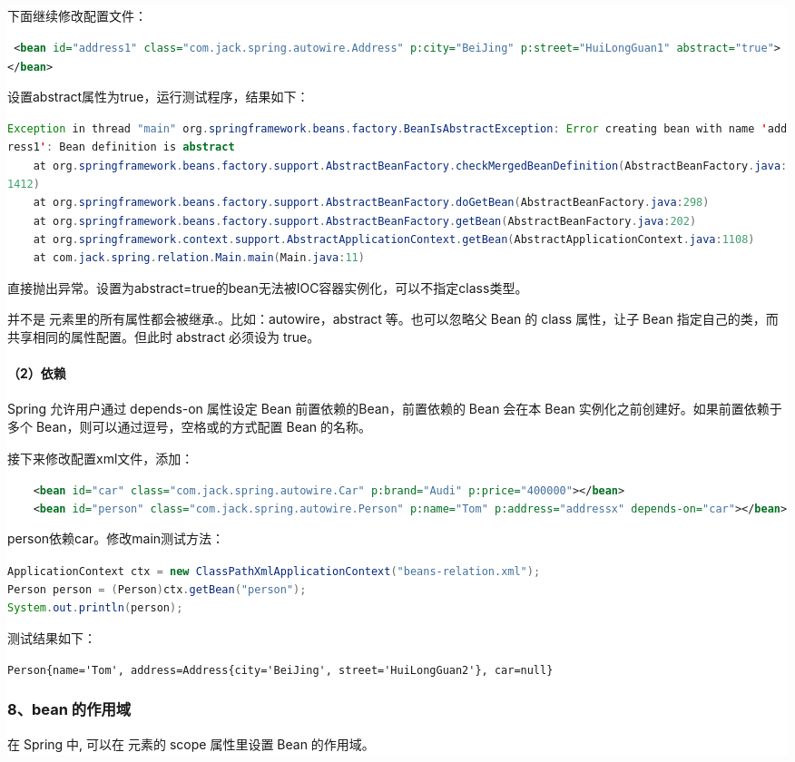 下面继续修改配置文件：

```xml
 <bean id="address1" class="com.jack.spring.autowire.Address" p:city="BeiJing" p:street="HuiLongGuan1" abstract="true"></bean>
```

设置abstract属性为true，运行测试程序，结果如下：

```java
Exception in thread "main" org.springframework.beans.factory.BeanIsAbstractException: Error creating bean with name 'address1': Bean definition is abstract
	at org.springframework.beans.factory.support.AbstractBeanFactory.checkMergedBeanDefinition(AbstractBeanFactory.java:1412)
	at org.springframework.beans.factory.support.AbstractBeanFactory.doGetBean(AbstractBeanFactory.java:298)
	at org.springframework.beans.factory.support.AbstractBeanFactory.getBean(AbstractBeanFactory.java:202)
	at org.springframework.context.support.AbstractApplicationContext.getBean(AbstractApplicationContext.java:1108)
	at com.jack.spring.relation.Main.main(Main.java:11)
```

直接抛出异常。设置为abstract=true的bean无法被IOC容器实例化，可以不指定class类型。

并不是 <bean> 元素里的所有属性都会被继承.。比如：autowire，abstract 等。也可以忽略父 Bean 的 class 属性，让子 Bean 指定自己的类，而共享相同的属性配置。但此时 abstract 必须设为 true。

#### （2）依赖

Spring 允许用户通过 depends-on 属性设定 Bean 前置依赖的Bean，前置依赖的 Bean 会在本 Bean 实例化之前创建好。如果前置依赖于多个 Bean，则可以通过逗号，空格或的方式配置 Bean 的名称。

接下来修改配置xml文件，添加：

```xml
    <bean id="car" class="com.jack.spring.autowire.Car" p:brand="Audi" p:price="400000"></bean>
    <bean id="person" class="com.jack.spring.autowire.Person" p:name="Tom" p:address="addressx" depends-on="car"></bean>
```

person依赖car。修改main测试方法：

```java
ApplicationContext ctx = new ClassPathXmlApplicationContext("beans-relation.xml");
Person person = (Person)ctx.getBean("person");
System.out.println(person);
```

测试结果如下：

```
Person{name='Tom', address=Address{city='BeiJing', street='HuiLongGuan2'}, car=null}
```

### 8、bean 的作用域

在 Spring 中, 可以在 <bean> 元素的 scope 属性里设置 Bean 的作用域。
